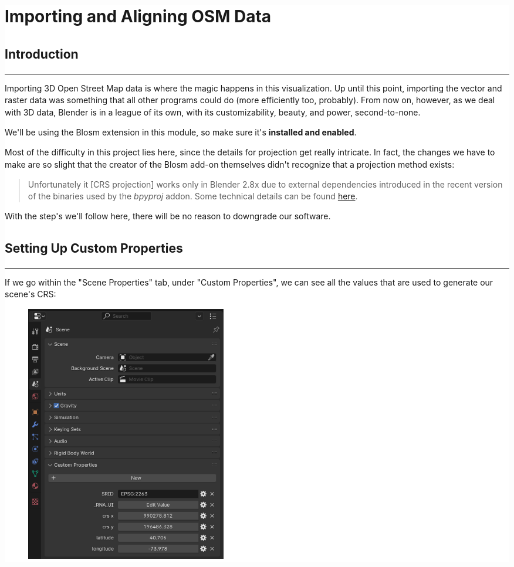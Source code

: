 # Importing and Aligning OSM Data

## Introduction

***

Importing 3D Open Street Map data is where the magic happens in this visualization. Up until this point, importing the vector and raster data was something that all other programs could do (more efficiently too, probably). From now on, however, as we deal with 3D data, Blender is in a league of its own, with its customizability, beauty, and power, second-to-none.

We'll be using the Blosm extension in this module, so make sure it's **installed and enabled**.

Most of the difficulty in this project lies here, since the details for projection get really intricate. In fact, the changes we have to make are so slight that the creator of the Blosm add-on themselves didn't recognize that a projection method exists:&#x20;

> &#x20;Unfortunately it \[CRS projection] works only in Blender 2.8x due to external dependencies introduced in the recent version of the binaries used by the _bpyproj_ addon. Some technical details can be found [here](https://github.com/JeremyBYU/bpyproj/issues/18#issuecomment-1099333797).

With the step's we'll follow here, there will be no reason to downgrade our software.&#x20;

## Setting Up Custom Properties

***

If we go within the "Scene Properties" tab, under "Custom Properties", we can see all the values that are used to generate our scene's CRS:

<figure><img src="../.gitbook/assets/image (15) (1) (1).png" alt="" width="333"><figcaption></figcaption></figure>
